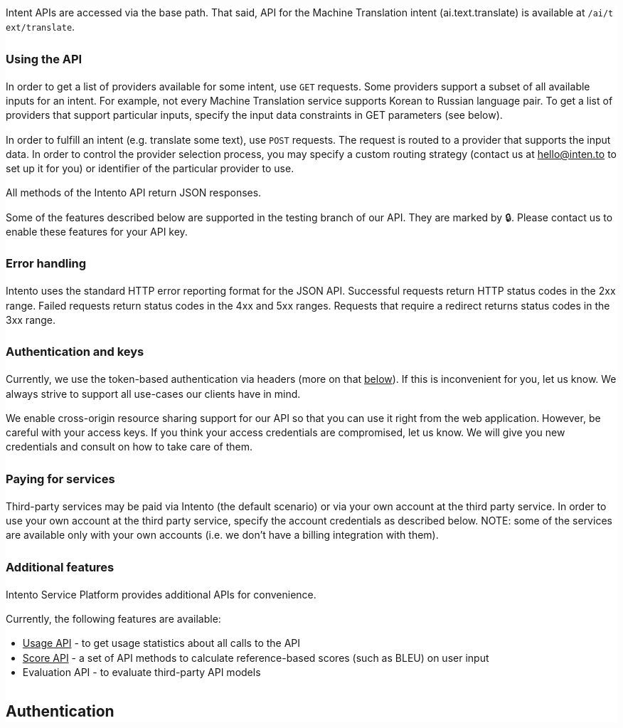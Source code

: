 Intent APIs are accessed via the base path. That said, API for the Machine Translation intent (ai.text.translate) is available at `/ai/text/translate`.

### Using the API

In order to get a list of providers available for some intent, use `GET` requests. Some providers support a subset of all available inputs for an intent. For example, not every Machine Translation service supports Korean to Russian language pair. To get a list of providers that support particular inputs, specify the input data constraints in GET parameters (see below).

In order to fulfill an intent (e.g. translate some text), use `POST` requests. The request is routed to a provider that supports the input data. In order to control the provider selection process, you may specify a custom routing strategy (contact us at hello@inten.to to set up it for you) or identifier of the particular provider to use.

All methods of the Intento API return JSON responses.

Some of the features described below are supported in the testing branch of our API. They are marked by :lock:. Please contact us to enable these features for your API key.

### Error handling

Intento uses the standard HTTP error reporting format for the JSON API. Successful requests return HTTP status codes in the 2xx range. Failed requests return status codes in the 4xx and 5xx ranges. Requests that require a redirect returns status codes in the 3xx range.

### Authentication and keys

Currently, we use the token-based authentication via headers (more on that [below](#authentication)). If this is inconvenient for you, let us know. We always strive to support all use-cases our clients have in mind.

We enable cross-origin resource sharing support for our API so that you can use it right from the web application. However, be careful with your access keys. If you think your access credentials are compromised, let us know. We will give you new credentials and consult on how to take care of them.

### Paying for services

Third-party services may be paid via Intento (the default scenario) or via your own account at the third party service. In order to use your own account at the third party service, specify the account credentials as described below. NOTE: some of the services are available only with your own accounts (i.e. we don’t have a billing integration with them).

### Additional features

Intento Service Platform provides additional APIs for convenience.

Currently, the following features are available:

- [Usage API][usage.md] - to get usage statistics about all calls to the API
- [Score API][score.md] - a set of API methods to calculate reference-based scores (such as BLEU) on user input
- Evaluation API - to evaluate third-party API models

## Authentication


[ai.text.translate]: <ai.text.translate.md>
[ai.text.detect-language]: <ai.text.detect-language.md>
[ai.text.dictionary]: <ai.text.dictionary.md>
[ai.text.sentiment]: <ai.text.sentiment.md>
[ai.text.classify]: <ai.text.classify.md>
[ai.text.transliterate]: <ai.text.transliterate.md>
[ai.image.tagging]: <ai.image.tagging.md>
[ai.image.ocr]: <ai.image.ocr.md>
[ai.speech.transcribe]: <ai.speech.transcribe.md>
[usage.md]: <usage.md>
[score.md]: <score.md>
[delegated_credentials.md]: <delegated_credentials.md>
[processing-oversized-requests]: <https://github.com/intento/intento-api/blob/master/processing-oversized-requests.md>
[async-mode]: <https://github.com/intento/intento-api#async-mode>
[ai.text.translate.demo]: <https://inten.to/api-platform/ai/text/translate#mt-demo>
[ai.text.detect-language.demo]: <https://inten.to/api-platform/ai/text/detect-language#mt-demo>
[ai.text.sentiment.demo]: <https://inten.to/api-platform/ai/text/sentiment#mt-demo>
[ai.text.dictionary.demo]: <https://inten.to/api-platform/ai/text/dictionary#mt-demo>
[ai.text.classify.demo]: <https://inten.to/api-platform/ai/text/classify#mt-demo>
[ai.text.transliterate.demo]: <https://inten.to/api-platform/ai/text/transliterate#mt-demo>
[ai.image.tagging.demo]: <https://inten.to/api-platform/ai/image/tagging#mt-demo>
[ai.image.ocr.demo]: <https://inten.to/api-platform/ai/image/ocr#mt-demo>
[ai.speech.transcribe.demo]: <https://inten.to/api-platform/ai/speech/transcribe#mt-demo>
[ai.text.translate.catalog]: <https://inten.to/api-platform/ai/text/translate#mt-catalog>
[ai.text.sentiment.catalog]: <https://inten.to/api-platform/ai/text/sentiment#mt-catalog>
[ai.text.dictionary.catalog]: <https://inten.to/api-platform/ai/text/dictionary#mt-catalog>
[ai.text.classify.catalog]: <https://inten.to/api-platform/ai/text/classify#mt-catalog>
[ai.text.transliterate.catalog]: <https://inten.to/api-platform/ai/text/transliterate#mt-catalog>
[ai.image.tagging.catalog]: <https://inten.to/api-platform/ai/image/tagging#mt-catalog>
[ai.image.ocr.catalog]: <https://inten.to/api-platform/ai/image/ocr#mt-catalog>
[ai.speech.transcribe.catalog]: <https://inten.to/api-platform/ai/speech/transcribe#mt-catalog>